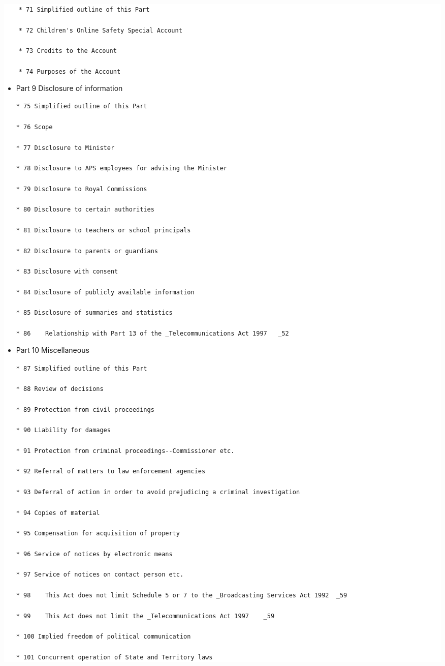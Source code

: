         * 71 Simplified outline of this Part 

        * 72 Children's Online Safety Special Account 

        * 73 Credits to the Account 

        * 74 Purposes of the Account 

  * Part 9 Disclosure of information 

        * 75 Simplified outline of this Part 

        * 76 Scope 

        * 77 Disclosure to Minister 

        * 78 Disclosure to APS employees for advising the Minister 

        * 79 Disclosure to Royal Commissions 

        * 80 Disclosure to certain authorities 

        * 81 Disclosure to teachers or school principals 

        * 82 Disclosure to parents or guardians 

        * 83 Disclosure with consent 

        * 84 Disclosure of publicly available information 

        * 85 Disclosure of summaries and statistics 

        * 86	Relationship with Part 13 of the _Telecommunications Act 1997	_52

  * Part 10 Miscellaneous 

        * 87 Simplified outline of this Part 

        * 88 Review of decisions 

        * 89 Protection from civil proceedings 

        * 90 Liability for damages 

        * 91 Protection from criminal proceedings--Commissioner etc. 

        * 92 Referral of matters to law enforcement agencies 

        * 93 Deferral of action in order to avoid prejudicing a criminal investigation 

        * 94 Copies of material 

        * 95 Compensation for acquisition of property 

        * 96 Service of notices by electronic means 

        * 97 Service of notices on contact person etc. 

        * 98	This Act does not limit Schedule 5 or 7 to the _Broadcasting Services Act 1992	_59

        * 99	This Act does not limit the _Telecommunications Act 1997	_59

        * 100 Implied freedom of political communication 

        * 101 Concurrent operation of State and Territory laws 
